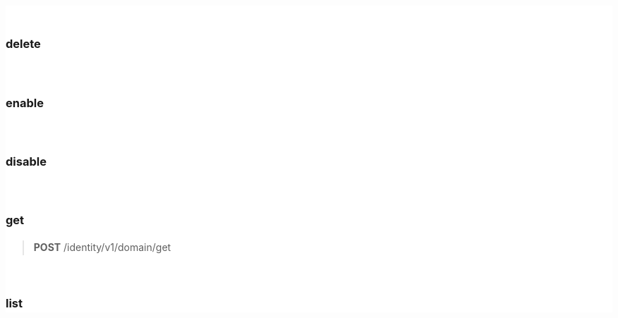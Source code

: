 


    
<br>

### delete










    
<br>

### enable










    
<br>

### disable










    
<br>

### get





> **POST** /identity/v1/domain/get
>






    
<br>

### list









